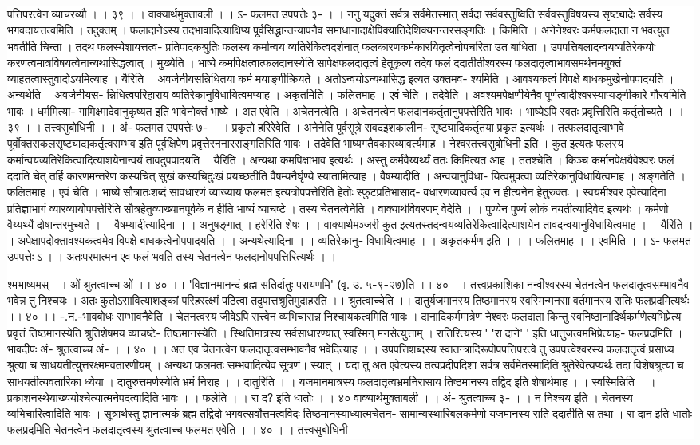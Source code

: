 पत्तिपरत्वेन व्याचरव्यौ । । ३९ । ।
वाक्यार्थमुक्तावली
। । ऽ- फलमत उपपत्तेः ३- । । ननु यदुक्तं सर्वत्र सर्वमेतस्मात् सर्वदा सर्ववस्तुष्विति
सर्ववस्तुविषयस्य सृष्ट्यादेः सर्वस्य भगवदायत्तत्वमिति । तदुक्तम् । फलादानेऽस्य
तदभावादित्याक्षिप्य पूर्वसिद्धान्तन्यापनैव समाधानादाक्षेपिक्यातिदेशिक्यनन्तरसङ्गतिः ।
किमिति । अनेनेश्वरः कर्मफलदाता न भवत्युत भवतीति चिन्ता । तदथ फलस्येशायत्तत्व-
प्रतिपादकश्रुतिः फलस्य कर्मान्वय व्यतिरेकित्वदर्शनात् फलकारणकर्मकारयितृत्वेनोपचरिता
उत बाधिता । उपपत्तिबलादन्वयव्यतिरेकयोः करणत्वमात्रविषयत्वेनान्यथासिद्धत्वात् ।
मुख्येति । भाष्ये कमपिक्षत्वात्फलदानस्येति सापेक्षफलदातृत्वं हेतूकृत्य तदेव फलं
ददातीतीश्वरस्य फलदातृत्वाभावसमर्थनमयुक्तं व्याहतत्वास्तुवादोऽयमित्याह । यैरिति ।
अवर्जनीयसन्निधितया कर्म मयाङ्गीक्रियते । अतोऽन्वयोऽन्यथासिद्ध इत्यत उक्तमव-
श्यमिति । आवश्यकत्वं विपक्षे बाधकमुखेनोपपादयति । अन्यथेति । अवर्जनीयस-
न्निधित्वपरिहाराय व्यतिरेकानुविधायित्वमप्याह । अकृतमिति । फलितमाह । एवं चेति ।
तदेवेति । अवश्यमपेक्षणीयेनैव पूर्णत्वादीश्वरस्याप्यङ्गीकारे गौरवमिति भावः । धर्ममित्या-
गामिक्ष्मादेवानुकृष्यत इति भावेनोक्तं भाष्ये । अत एवेति । अचेतनत्वेति । अचेतनत्वेन
फलदानकर्तृतानुपपत्तेरिति भावः । भाष्येऽपि स्वतः प्रवृत्तिरिति कर्तृतोच्यते । । ३९ । ।
तत्त्वसुबोधिनी
। । अं- फलमत उपपत्तेः ७- । । प्रकृतो हरिरेवेति । अनेनेति पूर्वसूत्रे सवदइशकालीन-
सृष्ट्यादिकर्तृतया प्रकृत इत्यर्थः । तत्फलदातृत्वाभावे पूर्वोक्तसकलसृष्ट्याद्यकर्तृत्वसम्भव इति
पूर्वक्षिपेण प्रवृत्तेरननारसङ्गतिरिति भावः । तदेवेति भाष्यगतैवकारव्यावर्त्यमाह । नेश्वरतत्त्वसुबोधिनी
इति । कुत इत्यतः फलस्य कर्मान्वयव्यतिरेकित्वादित्याशयेनान्वयं तावदुपपादयति ।
यैरिति । अन्यथा कमपिक्षाभाव इत्यर्थः । अस्तु कर्मवैय्यर्थ्यं ततः किमित्यत आह ।
ततश्चेति । किञ्च कर्मानपेक्षयैवेश्वरः फलं ददाति चेत् तर्हि कारणमन्तरेण कस्यचित् सुखं
कस्यचिदुःखं प्रयच्छतीति वैषम्यनैर्घृण्ये स्यातामित्याह । वैषम्यादीति । अन्वयानुविधा-
यित्वमुक्त्वा व्यतिरेकानुविधायित्वमाह । अङ्गतेति । फलितमाह । एवं चेति । भाष्ये
सौत्रातःशब्दं सावधारणं व्याख्याय फलमत इत्यत्रोपपत्तेरिति हेतोः स्फुटप्रतिभासाद-
वधारणव्यावर्त्य एव न हीत्यनेन हेतुरुक्तः । स्वयमीश्वर एवेत्यादिना प्रतिज्ञाभागं
व्यारव्यायोपपत्तेरिति सौत्रहेतुव्याख्यानपूर्वके न हीति भाष्यं व्याचष्टे । तस्य चेतनत्वेनेति ।
वाक्यार्थविवरणम्
वेदेति । । पुण्येन पुण्यं लोकं नयतीत्यादिवेद इत्यर्थः । कर्मणो वैय्यर्थ्ये दोषान्तरमुच्यते
। । वैषम्यादीत्यादिना । । अनुषङ्गात् । हरेरिति शेषः । ।
वाक्यार्थमञ्जरी
कुत इत्यतस्तदन्वयव्यतिरेकित्वादित्याशयेन तावदन्वयानुविधायित्वमाह । । यैरिति । ।
अपेक्षापदोक्तावश्यकत्वमेव विपक्षे बाधकत्वेनोपपादयति । । अन्यथेत्यादिना । । व्यतिरेकानु-
विधायित्वमाह । । अकृतकर्मण इति । । । फलितमाह । । एवमिति । । ऽ- फलमत उपपत्तेः ऽ
। । अतःपरमात्मन एव फलं भवति तस्य चेतनत्वेन फलदानोपपत्तिरित्यर्थः । ।

श्मभाष्यमस्
।। ओं श्रुतत्वाच्च ओं ।। ४० ।।
'विज्ञानमानन्दं ब्रह्म सतिर्दातुः परायणमि' (वृ. उ. ५-९-२७)ति ।। ४० ।।
तत्त्वप्रकाशिका
नन्वीश्वरस्य चेतनत्वेन फलदातृत्वसम्भावनैव भवेन्न तु निश्चयः । अतः कुतोऽसावित्याशङ्कां
परिहरत्क्ष्मं पठित्वा तदुपात्तश्रुतिमुदाहरति ।। श्रुतत्वाच्चेति ।। दातुर्यजमानस्य तिष्ठमानस्य
स्वस्मिन्मनसा वर्तमानस्य रातिः फलप्रदमित्यर्थः ।। ४० ।। -.न.-भावबोधः
सम्भावनैवेति । चेतनत्वस्य जीवेऽपि सत्त्वेन व्यभिचारान्न निश्चायकत्वमिति भावः ।
दानादिकर्ममात्रेण नेश्वरः फलदाता किन्तु स्वनिष्ठानादिर्थकर्मणेत्यभिप्रेत्य प्रवृत्तं
तिष्ठमानस्येति श्रुतिशेषमय व्याचष्टे- तिष्ठमानस्येति । स्थितिमात्रस्य सर्वसाधारण्यात्
स्वस्मिन् मनसेत्युत्ताम् । रातिरित्यस्य ' 'रा दाने' ' इति धातुजत्वमभिप्रेत्याह-
फलप्रदमिति ।
भावदीपः
अं- श्रुतत्वाच्च अं- । । ४० । । अत एव चेतनत्वेन फलदातृत्वसम्भावनैव भवेदित्याह । ।
उपपत्तिशब्दस्य स्वातन्त्रादिरूपोपपत्तिपरत्वे तु उपपत्त्वेश्वरस्य फलदातृत्वं प्रसाध्य श्रुत्या च
साधयतीत्युत्तरक्ष्ममवतारणीयम् । अन्यथा फलमतः सम्भवादित्येव सूत्रणं। स्यात् । यदा तु
अत एवेत्यस्य तत्वप्रदीपदिशा सर्वत्र सर्वमेतस्मादिति श्रुतेरेवेत्यप्यर्थः तदा विशेषश्रुत्या च
साधयतीत्यवतारिका ध्येया । दातुरुत्तमर्णस्येति भ्रमं निराह । । दातुरिति । । यजमानमात्रस्य
फलदातृत्वभ्रमनिरासाय तिष्ठमानस्य तद्विद इति शेषार्थमाह । । स्वस्मिन्निति । ।
प्रकाशनस्थेयाख्ययोश्चेत्यात्मनेपदत्वादिति भावः । । फलेति । । रा द? इति धातोः । । ४०
वाक्यार्थमुक्ताबली
। । अं- श्रुतत्वाच्च ३- । । न निश्चय इति । चेतनस्य व्यभिचारित्वादिति भावः ।
सूत्रार्थस्तु ज्ञानात्मकं ब्रह्म तद्विदो भगवत्सर्वोत्तमत्वविदः तिष्ठमानस्याध्यात्मचेतन-
सामान्यस्थारिबलकर्मणो यजमानस्य राति ददातीति स तथा । रा दान इति धातोः
फलप्रदमिति चेतनत्वेन फलदातृत्वस्य श्रुतत्वाच्च फलमत एवेति । । ४० । ।
तत्त्वसुबोधिनी